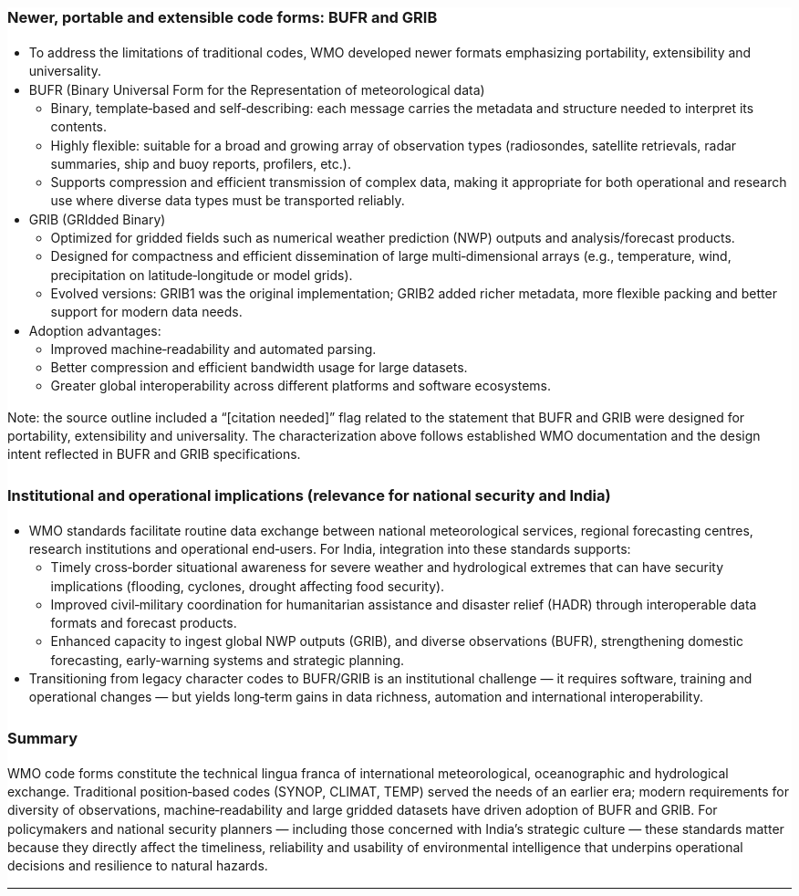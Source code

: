 ### Newer, portable and extensible code forms: BUFR and GRIB
- To address the limitations of traditional codes, WMO developed newer formats emphasizing portability, extensibility and universality.
- BUFR (Binary Universal Form for the Representation of meteorological data)
  - Binary, template‑based and self‑describing: each message carries the metadata and structure needed to interpret its contents.
  - Highly flexible: suitable for a broad and growing array of observation types (radiosondes, satellite retrievals, radar summaries, ship and buoy reports, profilers, etc.).
  - Supports compression and efficient transmission of complex data, making it appropriate for both operational and research use where diverse data types must be transported reliably.
- GRIB (GRIdded Binary)
  - Optimized for gridded fields such as numerical weather prediction (NWP) outputs and analysis/forecast products.
  - Designed for compactness and efficient dissemination of large multi‑dimensional arrays (e.g., temperature, wind, precipitation on latitude‑longitude or model grids).
  - Evolved versions: GRIB1 was the original implementation; GRIB2 added richer metadata, more flexible packing and better support for modern data needs.
- Adoption advantages:
  - Improved machine‑readability and automated parsing.
  - Better compression and efficient bandwidth usage for large datasets.
  - Greater global interoperability across different platforms and software ecosystems.

Note: the source outline included a “[citation needed]” flag related to the statement that BUFR and GRIB were designed for portability, extensibility and universality. The characterization above follows established WMO documentation and the design intent reflected in BUFR and GRIB specifications.

### Institutional and operational implications (relevance for national security and India)
- WMO standards facilitate routine data exchange between national meteorological services, regional forecasting centres, research institutions and operational end‑users. For India, integration into these standards supports:
  - Timely cross‑border situational awareness for severe weather and hydrological extremes that can have security implications (flooding, cyclones, drought affecting food security).
  - Improved civil‑military coordination for humanitarian assistance and disaster relief (HADR) through interoperable data formats and forecast products.
  - Enhanced capacity to ingest global NWP outputs (GRIB), and diverse observations (BUFR), strengthening domestic forecasting, early‑warning systems and strategic planning.
- Transitioning from legacy character codes to BUFR/GRIB is an institutional challenge — it requires software, training and operational changes — but yields long‑term gains in data richness, automation and international interoperability.

### Summary
WMO code forms constitute the technical lingua franca of international meteorological, oceanographic and hydrological exchange. Traditional position‑based codes (SYNOP, CLIMAT, TEMP) served the needs of an earlier era; modern requirements for diversity of observations, machine‑readability and large gridded datasets have driven adoption of BUFR and GRIB. For policymakers and national security planners — including those concerned with India’s strategic culture — these standards matter because they directly affect the timeliness, reliability and usability of environmental intelligence that underpins operational decisions and resilience to natural hazards.

---